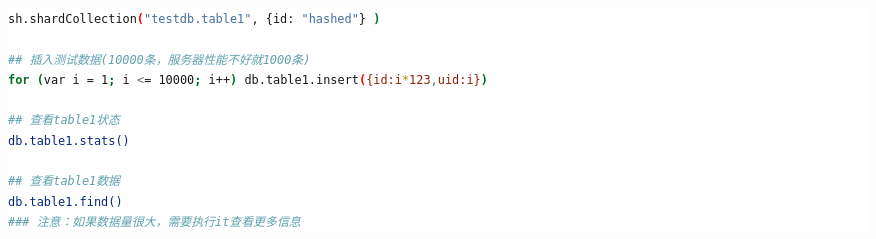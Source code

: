 ```bash
sh.shardCollection("testdb.table1", {id: "hashed"} )

## 插入测试数据(10000条，服务器性能不好就1000条)
for (var i = 1; i <= 10000; i++) db.table1.insert({id:i*123,uid:i})

## 查看table1状态
db.table1.stats()

## 查看table1数据
db.table1.find()
### 注意：如果数据量很大，需要执行it查看更多信息
```
